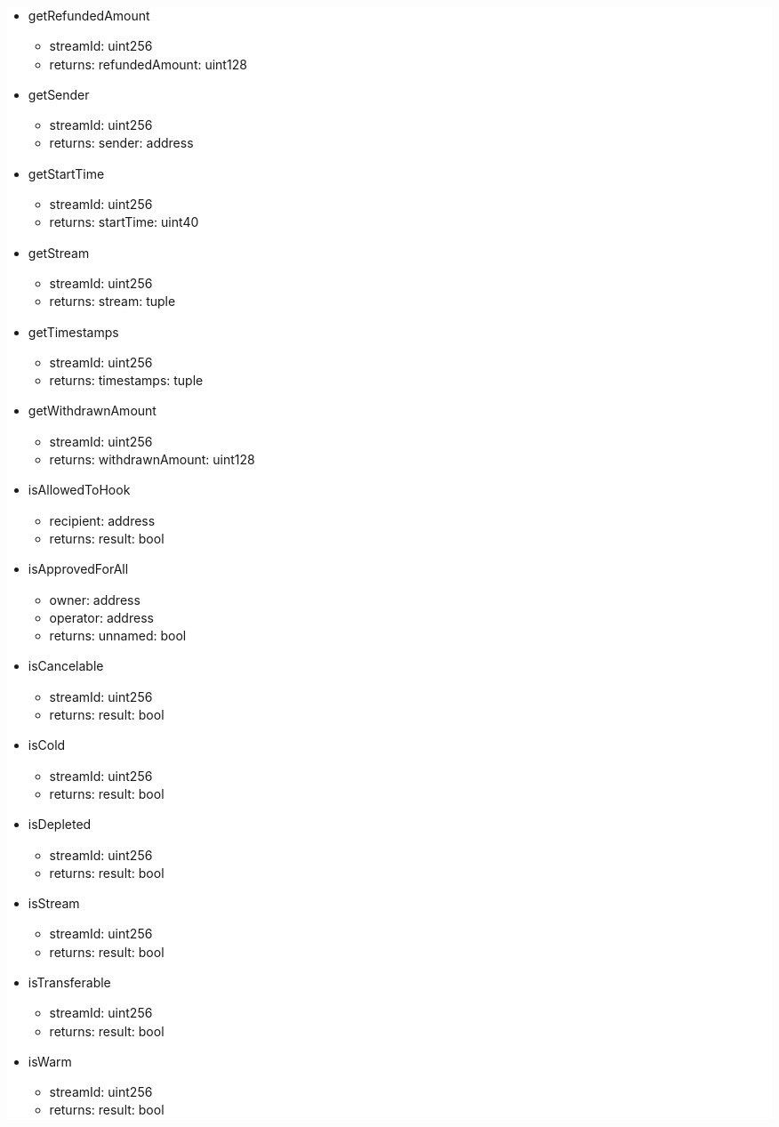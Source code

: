 - getRefundedAmount
  - streamId: uint256
  - returns: refundedAmount: uint128

- getSender
  - streamId: uint256
  - returns: sender: address

- getStartTime
  - streamId: uint256
  - returns: startTime: uint40

- getStream
  - streamId: uint256
  - returns: stream: tuple

- getTimestamps
  - streamId: uint256
  - returns: timestamps: tuple

- getWithdrawnAmount
  - streamId: uint256
  - returns: withdrawnAmount: uint128

- isAllowedToHook
  - recipient: address
  - returns: result: bool

- isApprovedForAll
  - owner: address
  - operator: address
  - returns: unnamed: bool

- isCancelable
  - streamId: uint256
  - returns: result: bool

- isCold
  - streamId: uint256
  - returns: result: bool

- isDepleted
  - streamId: uint256
  - returns: result: bool

- isStream
  - streamId: uint256
  - returns: result: bool

- isTransferable
  - streamId: uint256
  - returns: result: bool

- isWarm
  - streamId: uint256
  - returns: result: bool
